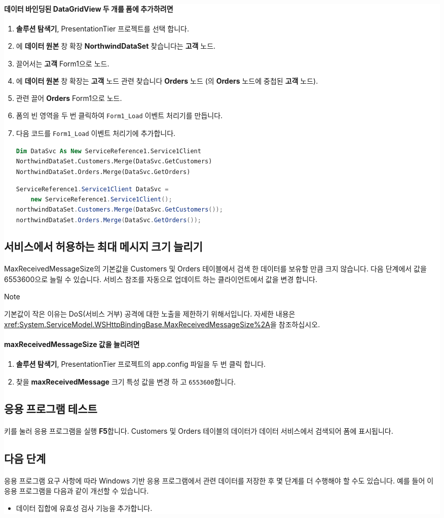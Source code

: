 #### <a name="to-add-two-data-bound-datagridviews-to-the-form"></a>데이터 바인딩된 DataGridView 두 개를 폼에 추가하려면  
  
1.  **솔루션 탐색기**, PresentationTier 프로젝트를 선택 합니다.  
  
2.  에 **데이터 원본** 창 확장 **NorthwindDataSet** 찾습니다는 **고객** 노드.  
  
3.  끌어서는 **고객** Form1으로 노드.  
  
4.  에 **데이터 원본** 창 확장는 **고객** 노드 관련 찾습니다 **Orders** 노드 (의 **Orders** 노드에 중첩된 **고객** 노드).  
  
5.  관련 끌어 **Orders** Form1으로 노드.  
  
6.  폼의 빈 영역을 두 번 클릭하여 `Form1_Load` 이벤트 처리기를 만듭니다.  
  
7.  다음 코드를 `Form1_Load` 이벤트 처리기에 추가합니다.  
  
    ```vb  
    Dim DataSvc As New ServiceReference1.Service1Client  
    NorthwindDataSet.Customers.Merge(DataSvc.GetCustomers)  
    NorthwindDataSet.Orders.Merge(DataSvc.GetOrders)  
    ```  
  
    ```csharp  
    ServiceReference1.Service1Client DataSvc =   
        new ServiceReference1.Service1Client();  
    northwindDataSet.Customers.Merge(DataSvc.GetCustomers());  
    northwindDataSet.Orders.Merge(DataSvc.GetOrders());  
    ```  
  
## <a name="increasing-the-maximum-message-size-allowed-by-the-service"></a>서비스에서 허용하는 최대 메시지 크기 늘리기  
MaxReceivedMessageSize의 기본값을 Customers 및 Orders 테이블에서 검색 한 데이터를 보유할 만큼 크지 않습니다. 다음 단계에서 값을 6553600으로 늘릴 수 있습니다. 서비스 참조를 자동으로 업데이트 하는 클라이언트에서 값을 변경 합니다.  
  
> [!NOTE]
>  기본값이 작은 이유는 DoS(서비스 거부) 공격에 대한 노출을 제한하기 위해서입니다. 자세한 내용은 <xref:System.ServiceModel.WSHttpBindingBase.MaxReceivedMessageSize%2A>을 참조하십시오.  
  
#### <a name="to-increase-the-maxreceivedmessagesize-value"></a>maxReceivedMessageSize 값을 늘리려면  
  
1.  **솔루션 탐색기**, PresentationTier 프로젝트의 app.config 파일을 두 번 클릭 합니다.  
  
2.  찾을 **maxReceivedMessage** 크기 특성 값을 변경 하 고 `6553600`합니다.  
  
## <a name="testing-the-application"></a>응용 프로그램 테스트  
키를 눌러 응용 프로그램을 실행 **F5**합니다. Customers 및 Orders 테이블의 데이터가 데이터 서비스에서 검색되어 폼에 표시됩니다.  
  
## <a name="next-steps"></a>다음 단계  
 응용 프로그램 요구 사항에 따라 Windows 기반 응용 프로그램에서 관련 데이터를 저장한 후 몇 단계를 더 수행해야 할 수도 있습니다. 예를 들어 이 응용 프로그램을 다음과 같이 개선할 수 있습니다.  
  
-   데이터 집합에 유효성 검사 기능을 추가합니다. 
  